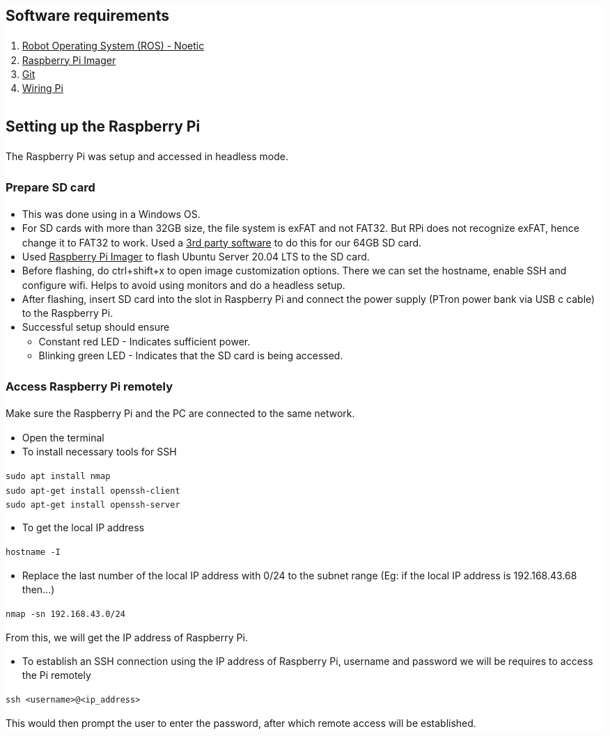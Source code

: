
## Software requirements
1. [Robot Operating System (ROS) - Noetic](http://wiki.ros.org/noetic/Installation)
2. [Raspberry Pi Imager](https://www.raspberrypi.com/software/)
3. [Git](https://git-scm.com/downloads)
4. [Wiring Pi](http://wiringpi.com/download-and-install)


## Setting up the Raspberry Pi
The Raspberry Pi was setup and accessed in headless mode.

### Prepare SD card
* This was done using in a Windows OS.
* For SD cards with more than 32GB size, the file system is exFAT and not FAT32. But RPi does not recognize exFAT, hence change it to FAT32 to work. Used a [3rd party software](https://www.diskpart.com/download-home.html) to do this for our 64GB SD card.
* Used [Raspberry Pi Imager](https://www.raspberrypi.com/software/) to flash Ubuntu Server 20.04 LTS to the SD card.
* Before flashing, do ctrl+shift+x to open image customization options. There we can set the hostname, enable SSH and configure wifi. Helps to avoid using monitors and do a headless setup.
* After flashing, insert SD card into the slot in Raspberry Pi and connect the power supply (PTron power bank via USB c cable) to the Raspberry Pi.
* Successful setup should ensure    
    - Constant red LED - Indicates sufficient power.
    - Blinking green LED - Indicates that the SD card is being accessed.

### Access Raspberry Pi remotely
Make sure the Raspberry Pi and the PC are connected to the same network.
* Open the terminal
* To install necessary tools for SSH
```
sudo apt install nmap
sudo apt-get install openssh-client
sudo apt-get install openssh-server
```
* To get the local IP address
```
hostname -I
```
* Replace the last number of the local IP address with 0/24 to the subnet range (Eg: if the local IP address is 192.168.43.68 then...)
```
nmap -sn 192.168.43.0/24
```
From this, we will get the IP address of Raspberry Pi.
* To establish an SSH connection using the IP address of Raspberry Pi, username and password we will be requires to access the Pi remotely
```
ssh <username>@<ip_address>
```
This would then prompt the user to enter the password, after which remote access will be established.
